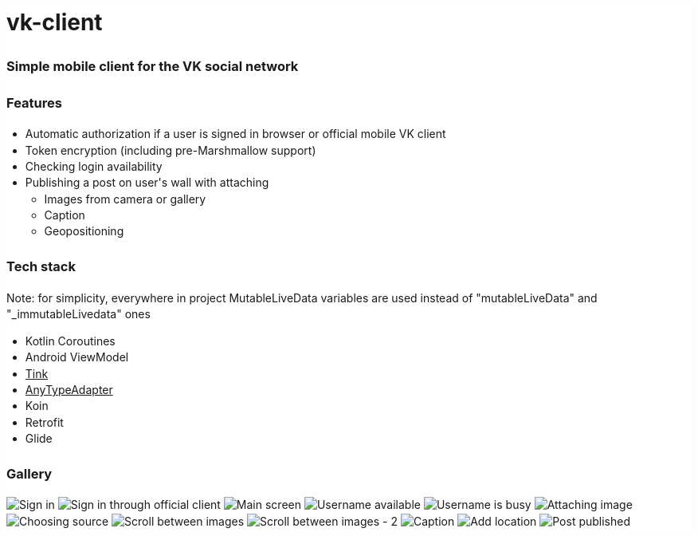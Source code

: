 # vk-client
### Simple mobile client for the VK social network 
### Features
- Automatic authorization if a user is signed in browser or official mobile VK client
- Token encryption (including pre-Marshmallow support)
- Checking login availability
- Publishing a post on user's wall with attaching 
   - Images from camera or gallery
   - Caption
   - Geopositioning
   
### Tech stack
Note: for simplicity, everywhere in project MutableLiveData variables are used instead of "mutableLiveData" and "_immutableLivedata" ones
- Kotlin Coroutines
- Android ViewModel
- [Tink](https://github.com/google/tink)
- [AnyTypeAdapter](https://github.com/vsukharew/AnyTypeAdapter)
- Koin
- Retrofit
- Glide

### Gallery
<p>
<img src="https://i.imgur.com/OEYXrQP.png" alt="Sign in" width="320"/>
<img src="https://i.imgur.com/Sb5hUjr.png" alt="Sign in through official client" width="320"/>
<img src="https://i.imgur.com/O1Lj5hv.png" alt="Main screen" width="320"/>
<img src="https://i.imgur.com/qHckeCh.png" alt="Username available" width="320"/>
<img src="https://i.imgur.com/jHv1WP6.png" alt="Username is busy" width="320"/>
<img src="https://i.imgur.com/uuW9uM9.png" alt="Attaching image" width="320"/>
<img src="https://i.imgur.com/XdqS7lI.png" alt="Choosing source" width="320"/>
<img src="https://i.imgur.com/Fw7j2lD.png" alt="Scroll between images" width="320"/>
<img src="https://i.imgur.com/TGcj3bh.png" alt="Scroll between images - 2" width="320"/>
<img src="https://i.imgur.com/N6YB1F9.png" alt="Caption" width="320"/>
<img src="https://i.imgur.com/352mvAp.png" alt="Add location" width="320"/>
<img src="https://i.imgur.com/uhRgpn4.png" alt="Post published" width="320"/>
</p>
